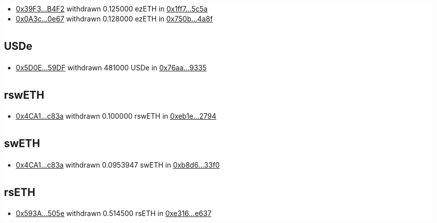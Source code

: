 - [0x39F3...B4F2](https://etherscan.io/address/0x39F3f95F50d75fd500B8e4dD03fcec7fD6CBB4F2) withdrawn 0.125000 ezETH in [0x1ff7...5c5a](https://etherscan.io/tx/0x39F3f95F50d75fd500B8e4dD03fcec7fD6CBB4F2)
- [0x0A3c...0e67](https://etherscan.io/address/0x0A3c8597d187c4d43f44cD6cF4AC535aBE6C0e67) withdrawn 0.128000 ezETH in [0x750b...4a8f](https://etherscan.io/tx/0x0A3c8597d187c4d43f44cD6cF4AC535aBE6C0e67)
## USDe
- [0x5D0E...59DF](https://etherscan.io/address/0x5D0E2f8fcd9FDcf53f15a988Eea53B51E50A59DF) withdrawn 481000 USDe in [0x76aa...9335](https://etherscan.io/tx/0x5D0E2f8fcd9FDcf53f15a988Eea53B51E50A59DF)
## rswETH
- [0x4CA1...c83a](https://etherscan.io/address/0x4CA19BE8160cdb78176C89204402888A553Bc83a) withdrawn 0.100000 rswETH in [0xeb1e...2794](https://etherscan.io/tx/0x4CA19BE8160cdb78176C89204402888A553Bc83a)
## swETH
- [0x4CA1...c83a](https://etherscan.io/address/0x4CA19BE8160cdb78176C89204402888A553Bc83a) withdrawn 0.0953947 swETH in [0xb8d6...33f0](https://etherscan.io/tx/0x4CA19BE8160cdb78176C89204402888A553Bc83a)
## rsETH
- [0x593A...505e](https://etherscan.io/address/0x593A5B564D3C7577c5609c17c4E690460234505e) withdrawn 0.514500 rsETH in [0xe316...e637](https://etherscan.io/tx/0x593A5B564D3C7577c5609c17c4E690460234505e)
